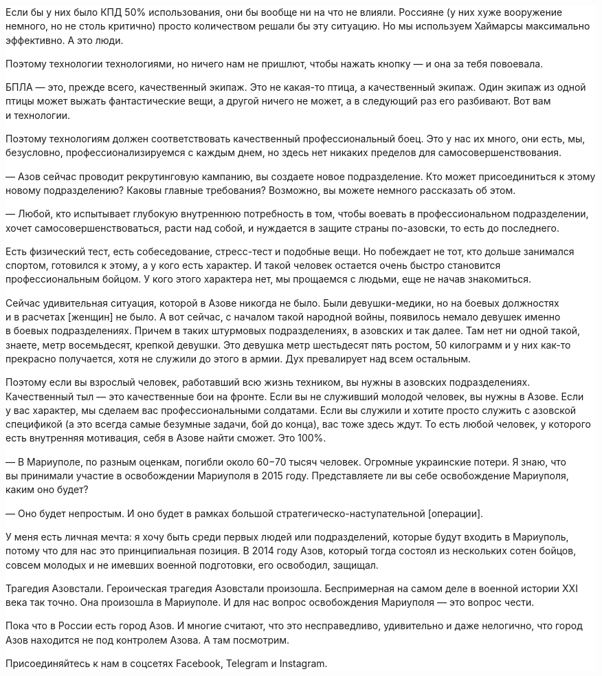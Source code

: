 Если бы у них было КПД 50% использования, они бы вообще ни на что не влияли. Россияне (у них хуже вооружение немного, но не столь критично) просто количеством решали бы эту ситуацию. Но мы используем Хаймарсы максимально эффективно. А это люди.

Поэтому технологии технологиями, но ничего нам не пришлют, чтобы нажать кнопку — и она за тебя повоевала.

БПЛА — это, прежде всего, качественный экипаж. Это не какая-то птица, а качественный экипаж. Один экипаж из одной птицы может выжать фантастические вещи, а другой ничего не может, а в следующий раз его разбивают. Вот вам и технологии.

Поэтому технологиям должен соответствовать качественный профессиональный боец. Это у нас их много, они есть, мы, безусловно, профессионализируемся с каждым днем, но здесь нет никаких пределов для самосовершенствования.

— Азов сейчас проводит рекрутинговую кампанию, вы создаете новое подразделение. Кто может присоединиться к этому новому подразделению? Каковы главные требования? Возможно, вы можете немного рассказать об этом.

— Любой, кто испытывает глубокую внутреннюю потребность в том, чтобы воевать в профессиональном подразделении, хочет самосовершенствоваться, расти над собой, и нуждается в защите страны по-азовски, то есть до последнего.

Есть физический тест, есть собеседование, стресс-тест и подобные вещи. Но побеждает не тот, кто дольше занимался спортом, готовился к этому, а у кого есть характер. И такой человек остается очень быстро становится профессиональным бойцом. У кого этого характера нет, мы прощаемся с людьми, еще не начав знакомиться.

Сейчас удивительная ситуация, которой в Азове никогда не было. Были девушки-медики, но на боевых должностях и в расчетах [женщин] не было. А вот сейчас, с началом такой народной войны, появилось немало девушек именно в боевых подразделениях. Причем в таких штурмовых подразделениях, в азовских и так далее. Там нет ни одной такой, знаете, метр восемьдесят, крепкой девушки. Это девушка метр шестьдесят пять ростом, 50 килограмм и у них как-то прекрасно получается, хотя не служили до этого в армии. Дух превалирует над всем остальным.

Поэтому если вы взрослый человек, работавший всю жизнь техником, вы нужны в азовских подразделениях. Качественный тыл — это качественные бои на фронте. Если вы не служивший молодой человек, вы нужны в Азове. Если у вас характер, мы сделаем вас профессиональными солдатами. Если вы служили и хотите просто служить с азовской спецификой (а это всегда самые безумные задачи, бой до конца), вас тоже здесь ждут. То есть любой человек, у которого есть внутренняя мотивация, себя в Азове найти сможет. Это 100%.

— В Мариуполе, по разным оценкам, погибли около 60−70 тысяч человек. Огромные украинские потери. Я знаю, что вы принимали участие в освобождении Мариуполя в 2015 году. Представляете ли вы себе освобождение Мариуполя, каким оно будет?

— Оно будет непростым. И оно будет в рамках большой стратегическо-наступательной [операции].

У меня есть личная мечта: я хочу быть среди первых людей или подразделений, которые будут входить в Мариуполь, потому что для нас это принципиальная позиция. В 2014 году Азов, который тогда состоял из нескольких сотен бойцов, совсем молодых и не имевших военной подготовки, его освободил, защищал.

Трагедия Азовстали. Героическая трагедия Азовстали произошла. Беспримерная на самом деле в военной истории XXI века так точно. Она произошла в Мариуполе. И для нас вопрос освобождения Мариуполя — это вопрос чести.

Пока что в России есть город Азов. И многие считают, что это несправедливо, удивительно и даже нелогично, что город Азов находится не под контролем Азова. А там посмотрим.

Присоединяйтесь к нам в соцсетях Facebook, Telegram и Instagram.
